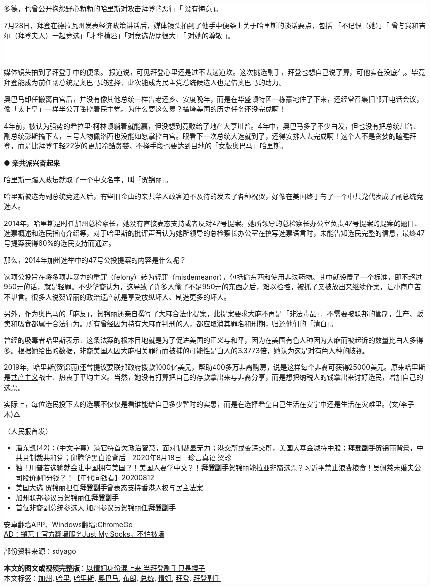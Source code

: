 多德，也曾公开抱怨野心勃勃的哈里斯对攻击拜登的恶行「 没有悔意」。</p> <p>7月28日，拜登在德拉瓦州发表经济政策讲话后，媒体镜头拍到了他手中便条上关于哈里斯的谈话要点，包括 「不记恨（她）」「 曾与我和吉尔（拜登夫人）一起竞选」「才华横溢」「对竞选帮助很大」「 对她的尊敬 」。</p>  <p><a target=_blank href=https://www.renminbao.com/rmb/article_images/2020/08/21/200821Harris06.jpg></a><br /> <br />媒体镜头拍到了拜登手中的便条。 报道说，可见拜登心里还是过不去这道坎。这次挑选副手，拜登也想自己说了算，可他实在没底气。毕竟拜登能成为前任副总统是奥巴马的选择，此次能成为民主党总统候选人也是借奥巴马的助力。</p> <p>奥巴马卸任搬离白宫后，并没有像其他总统一样告老还乡、安度晚年，而是在华盛顿特区一栋豪宅住了下来，还经常召集旧部开电话会议，像「太上皇」一样半公开遥控着民主党。为什么要这么累？搞垮美国的历史任务还没完成啊！</p> <p>4年前，被认为强势的希拉里·柯林顿躺着就能赢，但没想到竟败给了地产大亨川普。4年中，奥巴马多了不少白发，但也没有把总统川普、副总统彭斯搞下去，三号人物佩洛西也没能如愿掌控白宫。眼看下一次总统大选就到了，还得安排人去完成啊！这个人不是贪婪的瞌睡拜登，而是比拜登年轻22岁的更加冷酷贪婪、不择手段也要达到目地的「女版奥巴马」哈里斯。</p> <p><b>● 亲共派兴奋起来</b></p> <p>哈里斯一踏入政坛就取了一个中文名字，叫「贺锦丽」。</p> <p>哈里斯被选为副总统竞选人后，有些旧金山的亲共华人政客迫不及待的发去了各种祝贺，好像在美国终于有了一个中共党代表成了副总统竞选人。</p> <p>2014年，哈里斯是时任加州总检察长，她没有直接表态支持或者反对47号提案。她所领导的总检察长办公室负责47号提案的提案的题目、选票概述和选民指南介绍等，对于哈里斯的批评声音认为她所领导的总检察长办公室在撰写选票语言时，未能告知选民完整的信息，最终47号提案获得60%的选民支持而通过。</p> <p>那么，2014年加州选举中的47号公投提案的内容是什么呢？</p> <p>这项公投旨在将多项<span class='wp_keywordlink'><a href="https://www.bannedbook.org/forum2/topic6313.html" title="《非暴力不合作运动丛书》" target="_blank">非暴力</a></span>的重罪（felony）转为轻罪（misdemeanor），包括偷东西和使用非法药物。其中就设置了一个标准，即不超过950元的话，就是轻罪。不少华裔认为，这导致了许多人偷了不足950元的东西之后，难以检控，被抓了又被放出来继续作案，让小商户苦不堪言。很多人说贺锦丽的政治遗产就是享受放纵坏人、制造更多的坏人。</p> <p>另外，作为奥巴马的「麻友」，贺锦丽还亲自撰写了<span class='wp_keywordlink'><a href="https://www.bannedbook.org/bnews/lifebaike/20181016/1013890.html" title="中国留学生试了一下大麻 结果死在回国路上" target="_blank">大麻</a></span>合法化提案，此提案要求大麻不再是「非法毒品」，不需要被联邦的管制，生产、贩卖和吸食都属于合法行为。所有曾经因为持有大麻而判刑的人，都应取消其罪名和刑期，归还他们的「清白」。</p> <p>曾经的吸毒者哈里斯表示，这条法案的根本目地就是为了促进美国的正义与和平，因为在美国有色人种因为大麻而被起诉的数量比白人多得多。根据她给出的数据，非裔美国人因大麻相关罪行而被捕的可能性是白人的3.3773倍，她认为这是对有色人种的歧视。</p> <p>2019年，哈里斯(贺锦丽)还曾提议要联邦政府拨款1000亿美元，帮助400多万非裔购房，说是这样每个非裔可获得25000美元。原来哈里斯是<span class='wp_keywordlink'><a href="https://www.bannedbook.org/forum2/topic6177.html" title="《共产主义的终极目的》" target="_blank">共产主义</a></span>战士、热衷于平均主义。当然，她没有打算把自己的存款拿出来与非裔分享，而是想把纳税人的钱拿出来讨好选民，增加自己的选票。</p> <p>实际上，每位选民投下去的选票不仅仅是看谁能给自己多少暂时的实惠，而是在选择希望自己生活在安宁中还是生活在灾难里。(文/李子木)△</p> <p>（人民报首发）</p>  <ul class='op-related-articles' title='相关阅读'> <li><a href='https://www.bannedbook.org/bnews/bannedvideo/20200818/1382185.html' target='_blank'>潘东凯(42)：(中文字幕）港官特首欠政治智慧，面对制裁显无力；港交所或变深交所，美国大基金减持中股；<b>拜登副手</b>贺锦丽背景，中共只制裁共和党；邱腾华黑白论背后｜2020年8月18日｜珍言真语 梁珍</a></li> <li><a href='https://www.bannedbook.org/bnews/taiwannews/20200812/1379201.html' target='_blank'>独！川普若选输就会让中国拥有美国？！美国人要学中文？！<b>拜登副手</b>贺锦丽能拉亚非裔选票？习近平禁止浪费粮食！吴佩慈未婚夫公司股价剩1分钱？！【年代向钱看】20200812</a></li> <li><a href='https://www.bannedbook.org/bnews/baitai/20200812/1379179.html' target='_blank'>美国大选 贺锦丽担任<b>拜登副手</b>曾表态支持香港人权与民主法案</a></li> <li><a href='https://www.bannedbook.org/bnews/headline/20200812/1379061.html' target='_blank'>加州联邦参议员贺锦丽任<b>拜登副手</b></a></li> <li><a href='https://www.bannedbook.org/bnews/cnnews/20200812/1378710.html' target='_blank'>首位非裔副总统参选人 加州参议员贺锦丽任<b>拜登副手</b></a></li> </ul> <div class="texttj"> <a href="https://github.com/bannedbook/fanqiang/wiki/%E7%A6%81%E9%97%BB%E7%BD%91%E5%AE%89%E5%8D%93%E7%BF%BB%E5%A2%99%E6%96%B0%E9%97%BBAPP" target="_blank">安卓翻墙APP</a>、<a href="https://github.com/bannedbook/fanqiang/wiki/Chrome%E4%B8%80%E9%94%AE%E7%BF%BB%E5%A2%99%E5%8C%85" target="_blank">Windows翻墙:ChromeGo</a><br/> <a href="https://github.com/killgcd/justmysocks/blob/master/README.md" target="_blank">AD：搬瓦工官方翻墙服务Just My Socks，不怕被墙</a> </div><p>部份资料来源：sdyago</p><a name='sharetosocial'></a>         <div><b>本文的图文或视频完整版</b>：<a href='https://www.bannedbook.org/bnews/ccpdope/20200822/1383821.html'>以情妇身份混上来 当拜登副手只是幌子</a></div>  </div> <div class="postfooter"> <div>本文标签：<a href="https://www.bannedbook.org/bnews/tag/%e5%8a%a0%e5%b7%9e/" rel="tag">加州</a>, <a href="https://www.bannedbook.org/bnews/tag/%E5%93%88%E9%87%8C/" rel="tag">哈里</a>, <a href="https://www.bannedbook.org/bnews/tag/%E5%93%88%E9%87%8C%E6%96%AF/" rel="tag">哈里斯</a>, <a href="https://www.bannedbook.org/bnews/tag/%e5%a5%a5%e5%b7%b4%e9%a9%ac/" rel="tag">奥巴马</a>, <a href="https://www.bannedbook.org/bnews/tag/%e5%b8%83%e6%9c%97/" rel="tag">布朗</a>, <a href="https://www.bannedbook.org/bnews/tag/%e6%80%bb%e7%bb%9f/" rel="tag">总统</a>, <a href="https://www.bannedbook.org/bnews/tag/%e6%83%85%e5%a6%87/" rel="tag">情妇</a>, <a href="https://www.bannedbook.org/bnews/tag/%e6%8b%9c%e7%99%bb/" rel="tag">拜登</a>, <a href="https://www.bannedbook.org/bnews/tag/%e6%8b%9c%e7%99%bb%e5%89%af%e6%89%8b/" rel="tag">拜登副手</a></div>  </div> 